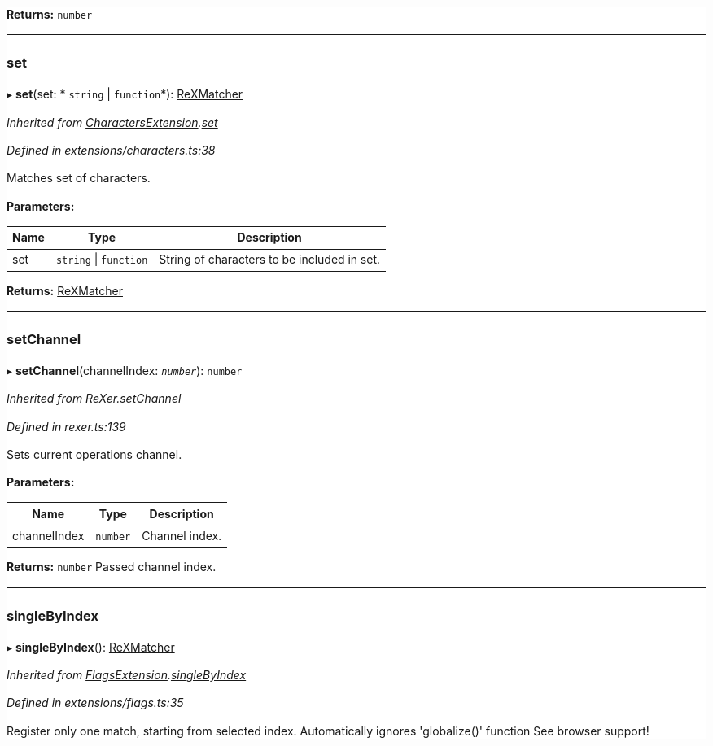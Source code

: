 **Returns:** `number`

___
<a id="set"></a>

###  set

▸ **set**(set: * `string` &#124; `function`*): [ReXMatcher](../classes/rexmatcher.md)

*Inherited from [CharactersExtension](charactersextension.md).[set](charactersextension.md#set)*

*Defined in extensions/characters.ts:38*

Matches set of characters.

**Parameters:**

| Name | Type | Description |
| ------ | ------ | ------ |
| set |  `string` &#124; `function`|  String of characters to be included in set. |

**Returns:** [ReXMatcher](../classes/rexmatcher.md)

___
<a id="setchannel"></a>

###  setChannel

▸ **setChannel**(channelIndex: *`number`*): `number`

*Inherited from [ReXer](../classes/rexer.md).[setChannel](../classes/rexer.md#setchannel)*

*Defined in rexer.ts:139*

Sets current operations channel.

**Parameters:**

| Name | Type | Description |
| ------ | ------ | ------ |
| channelIndex | `number` |  Channel index. |

**Returns:** `number`
Passed channel index.

___
<a id="singlebyindex"></a>

###  singleByIndex

▸ **singleByIndex**(): [ReXMatcher](../classes/rexmatcher.md)

*Inherited from [FlagsExtension](flagsextension.md).[singleByIndex](flagsextension.md#singlebyindex)*

*Defined in extensions/flags.ts:35*

Register only one match, starting from selected index. Automatically ignores 'globalize()' function See browser support!
